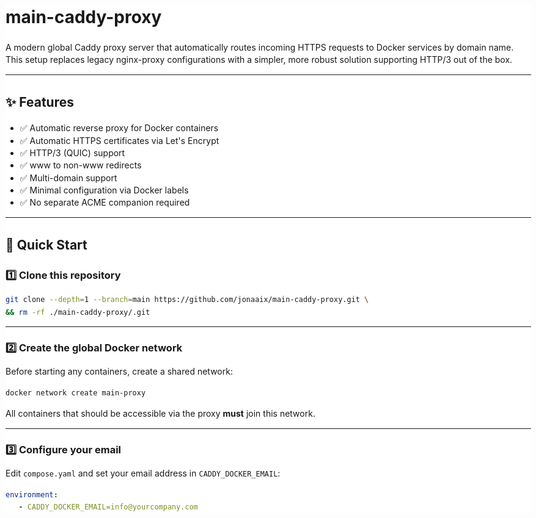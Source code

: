 # main-caddy-proxy

A modern global Caddy proxy server that automatically routes incoming HTTPS requests to Docker services by domain
name.  
This setup replaces legacy nginx-proxy configurations with a simpler, more robust solution supporting HTTP/3 out of the
box.

---

## ✨ Features

- ✅ Automatic reverse proxy for Docker containers
- ✅ Automatic HTTPS certificates via Let's Encrypt
- ✅ HTTP/3 (QUIC) support
- ✅ www to non-www redirects
- ✅ Multi-domain support
- ✅ Minimal configuration via Docker labels
- ✅ No separate ACME companion required

---

## 🚀 Quick Start

### 1️⃣ Clone this repository

```sh
git clone --depth=1 --branch=main https://github.com/jonaaix/main-caddy-proxy.git \
&& rm -rf ./main-caddy-proxy/.git
```

---

### 2️⃣ Create the global Docker network

Before starting any containers, create a shared network:

```sh
docker network create main-proxy
```

All containers that should be accessible via the proxy **must** join this network.

---

### 3️⃣ Configure your email

Edit `compose.yaml` and set your email address in `CADDY_DOCKER_EMAIL`:

```yaml
environment:
   - CADDY_DOCKER_EMAIL=info@yourcompany.com
```
